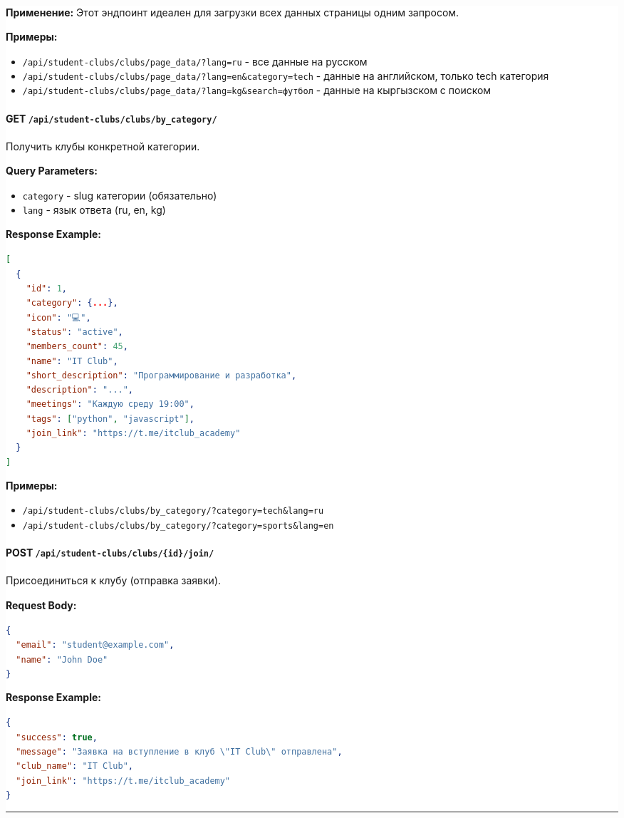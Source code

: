 **Применение:** Этот эндпоинт идеален для загрузки всех данных страницы одним запросом.

**Примеры:**
- `/api/student-clubs/clubs/page_data/?lang=ru` - все данные на русском
- `/api/student-clubs/clubs/page_data/?lang=en&category=tech` - данные на английском, только tech категория
- `/api/student-clubs/clubs/page_data/?lang=kg&search=футбол` - данные на кыргызском с поиском

#### GET `/api/student-clubs/clubs/by_category/`
Получить клубы конкретной категории.

**Query Parameters:**
- `category` - slug категории (обязательно)
- `lang` - язык ответа (ru, en, kg)

**Response Example:**
```json
[
  {
    "id": 1,
    "category": {...},
    "icon": "💻",
    "status": "active",
    "members_count": 45,
    "name": "IT Club",
    "short_description": "Программирование и разработка",
    "description": "...",
    "meetings": "Каждую среду 19:00",
    "tags": ["python", "javascript"],
    "join_link": "https://t.me/itclub_academy"
  }
]
```

**Примеры:**
- `/api/student-clubs/clubs/by_category/?category=tech&lang=ru`
- `/api/student-clubs/clubs/by_category/?category=sports&lang=en`

#### POST `/api/student-clubs/clubs/{id}/join/`
Присоединиться к клубу (отправка заявки).

**Request Body:**
```json
{
  "email": "student@example.com",
  "name": "John Doe"
}
```

**Response Example:**
```json
{
  "success": true,
  "message": "Заявка на вступление в клуб \"IT Club\" отправлена",
  "club_name": "IT Club",
  "join_link": "https://t.me/itclub_academy"
}
```

---
